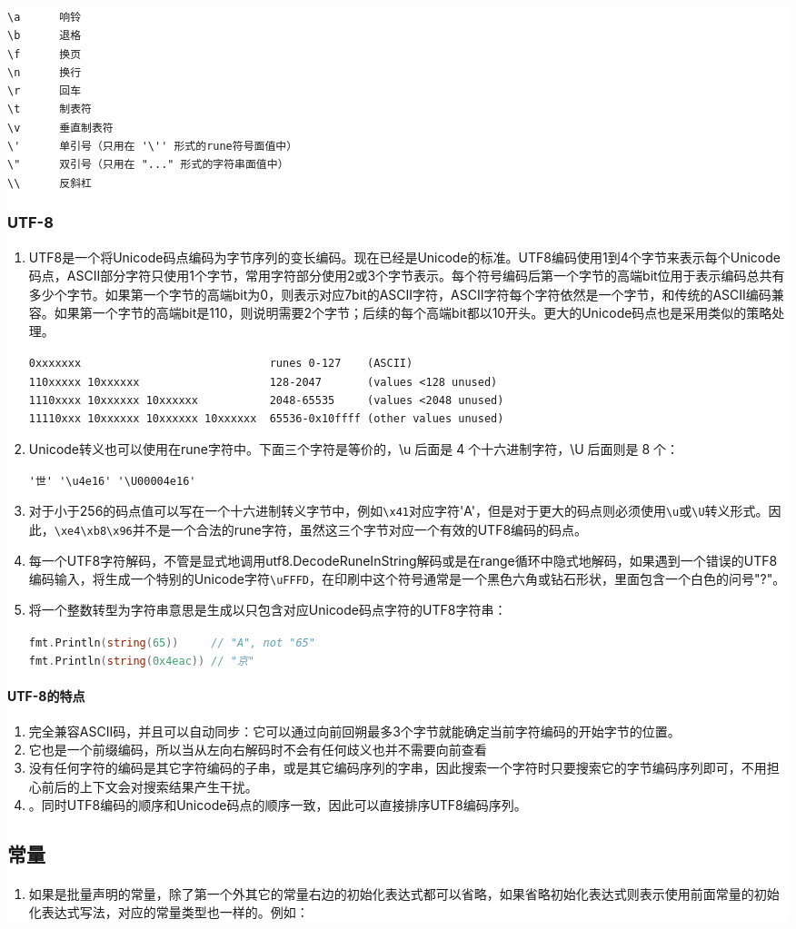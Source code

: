 ```
\a      响铃
\b      退格
\f      换页
\n      换行
\r      回车
\t      制表符
\v      垂直制表符
\'      单引号（只用在 '\'' 形式的rune符号面值中）
\"      双引号（只用在 "..." 形式的字符串面值中）
\\      反斜杠
```

### UTF-8

1. UTF8是一个将Unicode码点编码为字节序列的变长编码。现在已经是Unicode的标准。UTF8编码使用1到4个字节来表示每个Unicode码点，ASCII部分字符只使用1个字节，常用字符部分使用2或3个字节表示。每个符号编码后第一个字节的高端bit位用于表示编码总共有多少个字节。如果第一个字节的高端bit为0，则表示对应7bit的ASCII字符，ASCII字符每个字符依然是一个字节，和传统的ASCII编码兼容。如果第一个字节的高端bit是110，则说明需要2个字节；后续的每个高端bit都以10开头。更大的Unicode码点也是采用类似的策略处理。

    ```
    0xxxxxxx                             runes 0-127    (ASCII)
    110xxxxx 10xxxxxx                    128-2047       (values <128 unused)
    1110xxxx 10xxxxxx 10xxxxxx           2048-65535     (values <2048 unused)
    11110xxx 10xxxxxx 10xxxxxx 10xxxxxx  65536-0x10ffff (other values unused)
    ```

2. Unicode转义也可以使用在rune字符中。下面三个字符是等价的，\u 后面是 4 个十六进制字符，\U 后面则是 8 个：

    ```
    '世' '\u4e16' '\U00004e16'
    ```

3. 对于小于256的码点值可以写在一个十六进制转义字节中，例如`\x41`对应字符'A'，但是对于更大的码点则必须使用`\u`或`\U`转义形式。因此，`\xe4\xb8\x96`并不是一个合法的rune字符，虽然这三个字节对应一个有效的UTF8编码的码点。

4. 每一个UTF8字符解码，不管是显式地调用utf8.DecodeRuneInString解码或是在range循环中隐式地解码，如果遇到一个错误的UTF8编码输入，将生成一个特别的Unicode字符`\uFFFD`，在印刷中这个符号通常是一个黑色六角或钻石形状，里面包含一个白色的问号"?"。

5. 将一个整数转型为字符串意思是生成以只包含对应Unicode码点字符的UTF8字符串：

    ```Go
    fmt.Println(string(65))     // "A", not "65"
    fmt.Println(string(0x4eac)) // "京"
    ```


#### UTF-8的特点

1. 完全兼容ASCII码，并且可以自动同步：它可以通过向前回朔最多3个字节就能确定当前字符编码的开始字节的位置。
2. 它也是一个前缀编码，所以当从左向右解码时不会有任何歧义也并不需要向前查看
3. 没有任何字符的编码是其它字符编码的子串，或是其它编码序列的字串，因此搜索一个字符时只要搜索它的字节编码序列即可，不用担心前后的上下文会对搜索结果产生干扰。
4. 。同时UTF8编码的顺序和Unicode码点的顺序一致，因此可以直接排序UTF8编码序列。

## 常量

1. 如果是批量声明的常量，除了第一个外其它的常量右边的初始化表达式都可以省略，如果省略初始化表达式则表示使用前面常量的初始化表达式写法，对应的常量类型也一样的。例如：
